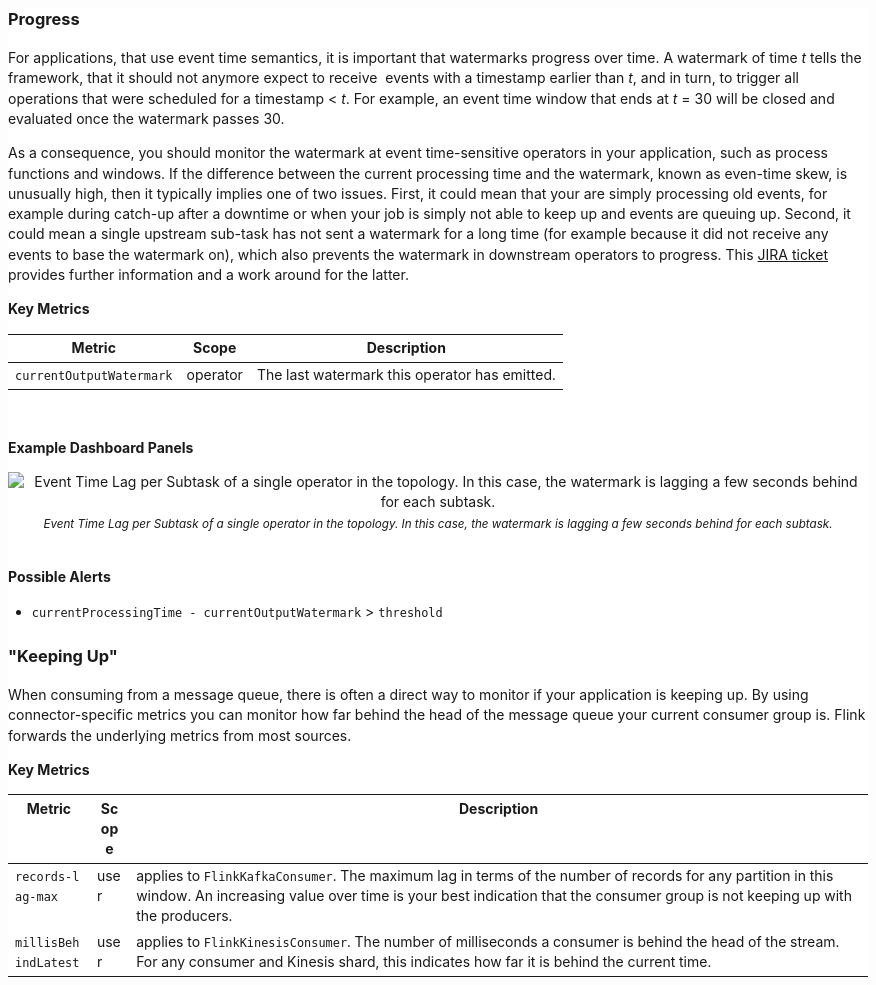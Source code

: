 ### Progress

For applications, that use event time semantics, it is important that watermarks
progress over time. A watermark of time _t_ tells the framework, that it
should not anymore expect to receive  events with a timestamp earlier than _t_,
and in turn, to trigger all operations that were scheduled for a timestamp &lt; _t_.
For example, an event time window that ends at _t_ = 30 will be closed and
evaluated once the watermark passes 30.

As a consequence, you should monitor the watermark at event time-sensitive
operators in your application, such as process functions and windows. If the
difference between the current processing time and the watermark, known as
even-time skew, is unusually high, then it typically implies one of two issues.
First, it could mean that your are simply processing old events, for example
during catch-up after a downtime or when your job is simply not able to keep up
and events are queuing up. Second, it could mean a single upstream sub-task has
not sent a watermark for a long time (for example because it did not receive any
events to base the watermark on), which also prevents the watermark in
downstream operators to progress. This [JIRA
ticket](<https://issues.apache.org/jira/browse/FLINK-5017>) provides further
information and a work around for the latter.

**Key Metrics**

Metric | Scope | Description |
------ | ----- | ----------- |
`currentOutputWatermark` | operator | The last watermark this operator has emitted. |

<br/>

**Example Dashboard Panels**

<center>
<img src="{{< siteurl >}}/img/blog/2019-02-21-monitoring-best-practices/fig-4.png" width="800px" alt="Event Time Lag per Subtask of a single operator in the topology. In this case, the watermark is lagging a few seconds behind for each subtask."/>
<br/>
<i><small>Event Time Lag per Subtask of a single operator in the topology. In this case, the watermark is lagging a few seconds behind for each subtask.</small></i>
</center>
<br/>

**Possible Alerts**

* `currentProcessingTime - currentOutputWatermark` &gt; `threshold`

### "Keeping Up"

When consuming from a message queue, there is often a direct way to monitor if
your application is keeping up. By using connector-specific metrics you can
monitor how far behind the head of the message queue your current consumer group
is. Flink forwards the underlying metrics from most sources.

**Key Metrics**

Metric | Scope | Description |
------ | ----- | ----------- |
`records-lag-max` | user | applies to `FlinkKafkaConsumer`. The maximum lag in terms of the number of records for any partition in this window. An increasing value over time is your best indication that the consumer group is not keeping up with the producers. |
`millisBehindLatest` | user | applies to `FlinkKinesisConsumer`. The number of milliseconds a consumer is behind the head of the stream. For any consumer and Kinesis shard, this indicates how far it is behind the current time. |
